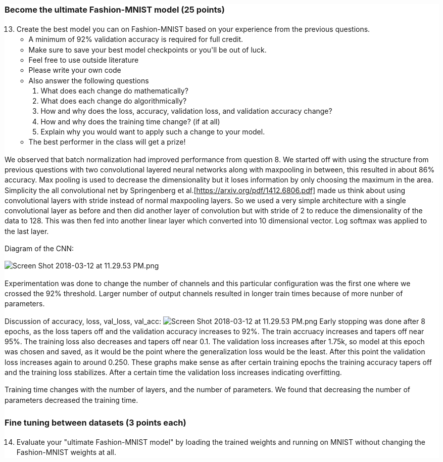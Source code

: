 ### Become the ultimate Fashion-MNIST model (25 points)

13. Create the best model you can on Fashion-MNIST based on your experience from the previous questions.
    - A minimum of 92% validation accuracy is required for full credit.
    - Make sure to save your best model checkpoints or you'll be out of luck.
    - Feel free to use outside literature
    - Please write your own code
    - Also answer the following questions
        1. What does each change do mathematically?
        2. What does each change do algorithmically?
        3. How and why does the loss, accuracy, validation loss, and validation accuracy change?
        4. How and why does the training time change? (if at all)
        5. Explain why you would want to apply such a change to your model.
    - The best performer in the class will get a prize!

We observed that batch normalization had improved performance from question 8. We started off with using the structure from previous questions with two convolutional layered neural networks along with maxpooling in between, this resulted in about 86% accuracy. Max pooling is used to decrease the dimensionality but it loses information by only choosing the maximum in the area. Simplicity the all convolutional net by Springenberg et al.[https://arxiv.org/pdf/1412.6806.pdf] made us think about using convolutional layers with stride instead of normal maxpooling layers. So we used a very simple architecture with a single convolutional layer as before and then did another layer of convolution but with stride of 2 to reduce the dimensionality of the data to 128. This was then fed into another linear layer which converted into 10 dimensional vector. Log softmax was applied to the last layer. 

Diagram of the CNN:

![Screen Shot 2018-03-12 at 11.29.53 PM.png](./images/q13_arch.png)

Experimentation was done to change the number of channels and this particular configuration was  the first one where we crossed the 92% threshold.  Larger number  of output channels resulted in longer train times because  of more nunber  of parameters. 

Discussion of accuracy, loss, val\_loss, val\_acc:
![Screen Shot 2018-03-12 at 11.29.53 PM.png](./images/q13_tensor.png)
Early stopping was done after 8 epochs, as the loss tapers off and the validation accuracy increases to 92%. 
The train accruacy increases  and tapers off near 95%. The training loss also decreases and tapers off near 0.1. The validation loss increases after 1.75k, so model at this epoch was chosen and saved, as it would be the point where the generalization loss would be  the least. After this point the validation loss increases again to around 0.250. These graphs make sense as after certain training epochs the training accuracy tapers off and the training loss stabilizes. After a certain time the validation loss increases indicating overfitting. 

Training time changes with the number of layers,  and the number of parameters. We found that decreasing the number of parameters decreased the training time. 


### Fine tuning between datasets (3 points each)

14. Evaluate your "ultimate Fashion-MNIST model" by loading the trained weights and running on MNIST without changing the Fashion-MNIST weights at all.
